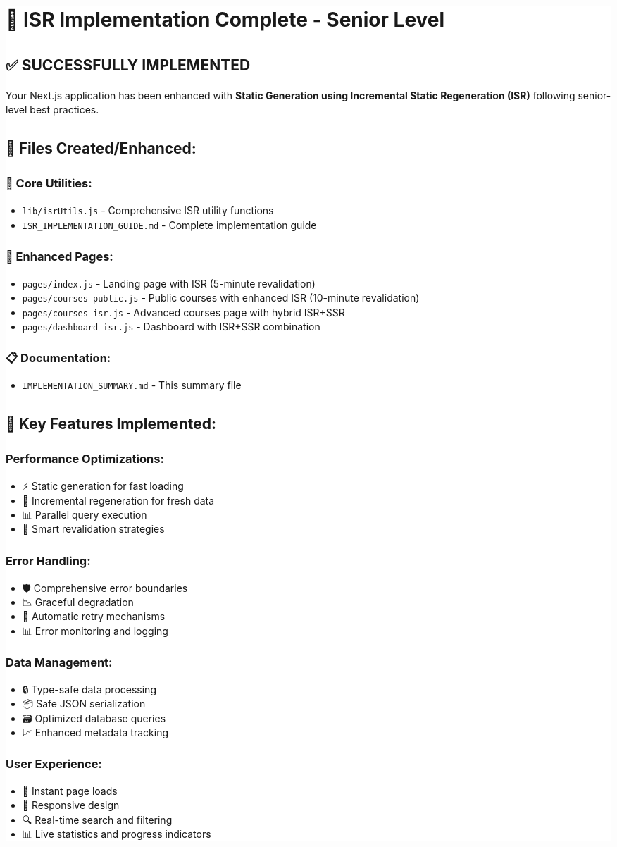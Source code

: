 # 🎉 ISR Implementation Complete - Senior Level

## ✅ **SUCCESSFULLY IMPLEMENTED**

Your Next.js application has been enhanced with **Static Generation using Incremental Static Regeneration (ISR)** following senior-level best practices.

## 📁 **Files Created/Enhanced:**

### **🔧 Core Utilities:**
- `lib/isrUtils.js` - Comprehensive ISR utility functions
- `ISR_IMPLEMENTATION_GUIDE.md` - Complete implementation guide

### **📄 Enhanced Pages:**
- `pages/index.js` - Landing page with ISR (5-minute revalidation)
- `pages/courses-public.js` - Public courses with enhanced ISR (10-minute revalidation)
- `pages/courses-isr.js` - Advanced courses page with hybrid ISR+SSR
- `pages/dashboard-isr.js` - Dashboard with ISR+SSR combination

### **📋 Documentation:**
- `IMPLEMENTATION_SUMMARY.md` - This summary file

## 🚀 **Key Features Implemented:**

### **Performance Optimizations:**
- ⚡ Static generation for fast loading
- 🔄 Incremental regeneration for fresh data
- 📊 Parallel query execution
- 🎯 Smart revalidation strategies

### **Error Handling:**
- 🛡️ Comprehensive error boundaries
- 📉 Graceful degradation
- 🔄 Automatic retry mechanisms
- 📊 Error monitoring and logging

### **Data Management:**
- 🔒 Type-safe data processing
- 📦 Safe JSON serialization
- 🗃️ Optimized database queries
- 📈 Enhanced metadata tracking

### **User Experience:**
- 🚀 Instant page loads
- 📱 Responsive design
- 🔍 Real-time search and filtering
- 📊 Live statistics and progress indicators

